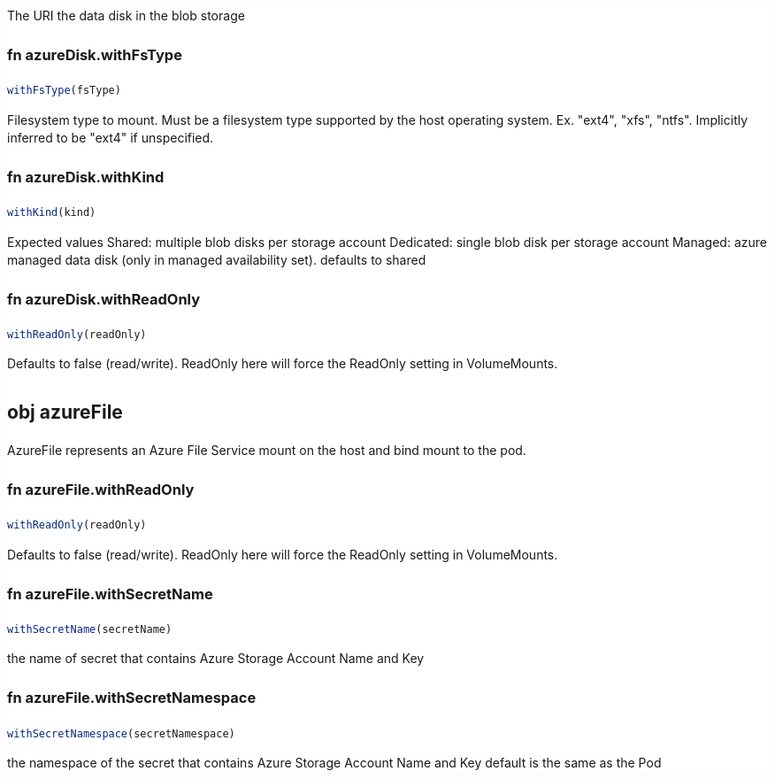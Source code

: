 The URI the data disk in the blob storage

### fn azureDisk.withFsType

```ts
withFsType(fsType)
```

Filesystem type to mount. Must be a filesystem type supported by the host operating system. Ex. "ext4", "xfs", "ntfs". Implicitly inferred to be "ext4" if unspecified.

### fn azureDisk.withKind

```ts
withKind(kind)
```

Expected values Shared: multiple blob disks per storage account  Dedicated: single blob disk per storage account  Managed: azure managed data disk (only in managed availability set). defaults to shared

### fn azureDisk.withReadOnly

```ts
withReadOnly(readOnly)
```

Defaults to false (read/write). ReadOnly here will force the ReadOnly setting in VolumeMounts.

## obj azureFile

AzureFile represents an Azure File Service mount on the host and bind mount to the pod.

### fn azureFile.withReadOnly

```ts
withReadOnly(readOnly)
```

Defaults to false (read/write). ReadOnly here will force the ReadOnly setting in VolumeMounts.

### fn azureFile.withSecretName

```ts
withSecretName(secretName)
```

the name of secret that contains Azure Storage Account Name and Key

### fn azureFile.withSecretNamespace

```ts
withSecretNamespace(secretNamespace)
```

the namespace of the secret that contains Azure Storage Account Name and Key default is the same as the Pod
